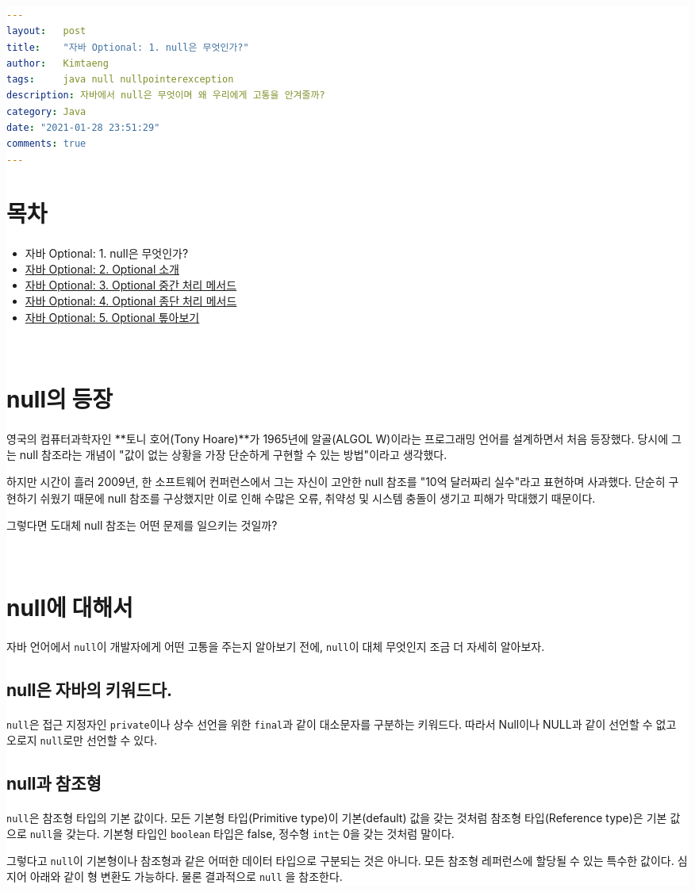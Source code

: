 ```yaml
---
layout:   post
title:    "자바 Optional: 1. null은 무엇인가?"
author:   Kimtaeng
tags: 	  java null nullpointerexception
description: 자바에서 null은 무엇이며 왜 우리에게 고통을 안겨줄까?
category: Java
date: "2021-01-28 23:51:29"
comments: true
---
```


# 목차
- 자바 Optional: 1. null은 무엇인가?
- <a href="/post/introduction-to-optional-in-java">자바 Optional: 2. Optional 소개</a>
- <a href="/post/how-to-handle-optional-in-java">자바 Optional: 3. Optional 중간 처리 메서드</a>
- <a href="/post/how-to-return-value-from-optional-in-java">자바 Optional: 4. Optional 종단 처리 메서드</a>
- <a href="/post/java-optional-advanced">자바 Optional: 5. Optional 톺아보기</a>

<br>

# null의 등장
영국의 컴퓨터과학자인 **토니 호어(Tony Hoare)**가 1965년에 알골(ALGOL W)이라는 프로그래밍 언어를 설계하면서
처음 등장했다. 당시에 그는 null 참조라는 개념이 "값이 없는 상황을 가장 단순하게 구현할 수 있는 방법"이라고 생각했다. 

하지만 시간이 흘러 2009년, 한 소프트웨어 컨퍼런스에서 그는 자신이 고안한 null 참조를 "10억 달러짜리 실수"라고 표현하며
사과했다. 단순히 구현하기 쉬웠기 때문에 null 참조를 구상했지만 이로 인해 수많은 오류, 취약성 및 시스템 충돌이 생기고
피해가 막대했기 때문이다.

그렇다면 도대체 null 참조는 어떤 문제를 일으키는 것일까?

<br>

# null에 대해서
자바 언어에서 `null`이 개발자에게 어떤 고통을 주는지 알아보기 전에, `null`이 대체 무엇인지 조금 더 자세히 알아보자.

## null은 자바의 키워드다.
`null`은 접근 지정자인 `private`이나 상수 선언을 위한 `final`과 같이 대소문자를 구분하는 키워드다.
따라서 Null이나 NULL과 같이 선언할 수 없고 오로지 `null`로만 선언할 수 있다.

## null과 참조형
`null`은 참조형 타입의 기본 값이다. 모든 기본형 타입(Primitive type)이 기본(default) 값을 갖는 것처럼
참조형 타입(Reference type)은 기본 값으로 `null`을 갖는다. 기본형 타입인 `boolean` 타입은 false,
정수형 `int`는 0을 갖는 것처럼 말이다.

그렇다고 `null`이 기본형이나 참조형과 같은 어떠한 데이터 타입으로 구분되는 것은 아니다. 모든 참조형 레퍼런스에
할당될 수 있는 특수한 값이다. 심지어 아래와 같이 형 변환도 가능하다. 물론 결과적으로 `null` 을 참조한다.
